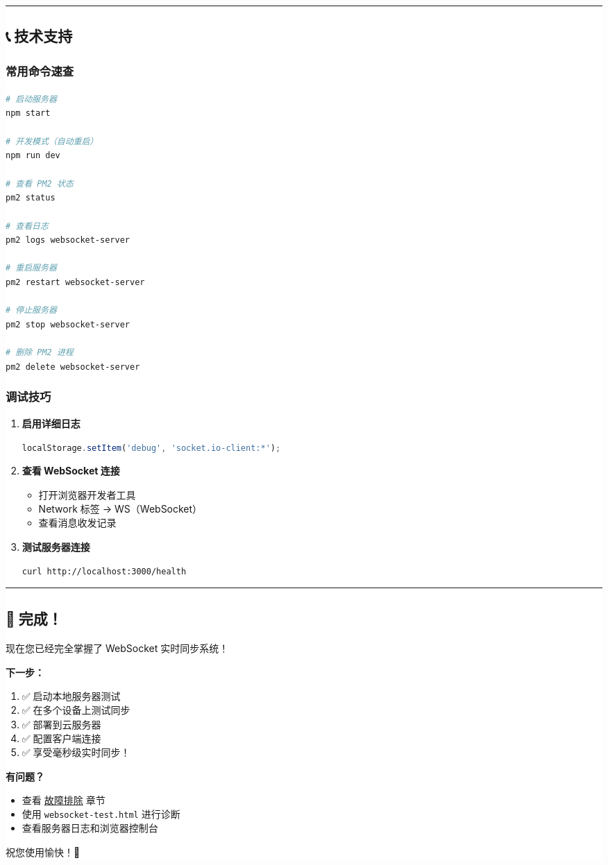 
---

## 📞 技术支持

### 常用命令速查

```bash
# 启动服务器
npm start

# 开发模式（自动重启）
npm run dev

# 查看 PM2 状态
pm2 status

# 查看日志
pm2 logs websocket-server

# 重启服务器
pm2 restart websocket-server

# 停止服务器
pm2 stop websocket-server

# 删除 PM2 进程
pm2 delete websocket-server
```

### 调试技巧

1. **启用详细日志**
   ```javascript
   localStorage.setItem('debug', 'socket.io-client:*');
   ```

2. **查看 WebSocket 连接**
   - 打开浏览器开发者工具
   - Network 标签 → WS（WebSocket）
   - 查看消息收发记录

3. **测试服务器连接**
   ```bash
   curl http://localhost:3000/health
   ```

---

## 🎉 完成！

现在您已经完全掌握了 WebSocket 实时同步系统！

**下一步：**
1. ✅ 启动本地服务器测试
2. ✅ 在多个设备上测试同步
3. ✅ 部署到云服务器
4. ✅ 配置客户端连接
5. ✅ 享受毫秒级实时同步！

**有问题？**
- 查看 [故障排除](#故障排除) 章节
- 使用 `websocket-test.html` 进行诊断
- 查看服务器日志和浏览器控制台

祝您使用愉快！🚀

